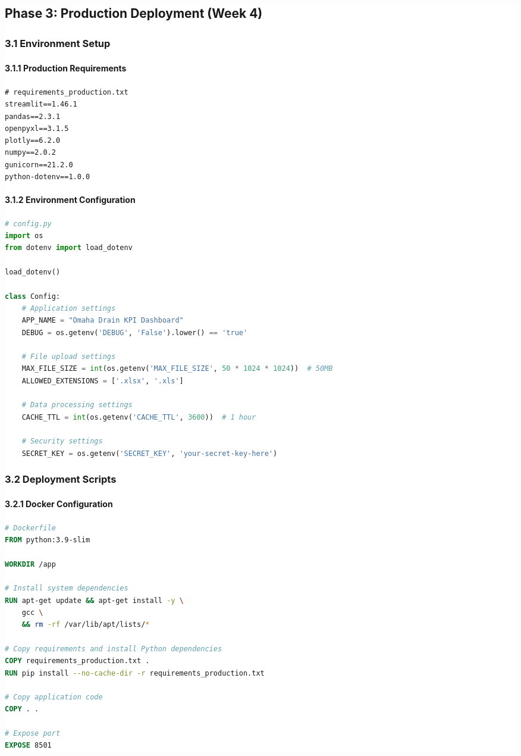 ## Phase 3: Production Deployment (Week 4)

### 3.1 Environment Setup

#### 3.1.1 Production Requirements
```txt
# requirements_production.txt
streamlit==1.46.1
pandas==2.3.1
openpyxl==3.1.5
plotly==6.2.0
numpy==2.0.2
gunicorn==21.2.0
python-dotenv==1.0.0
```

#### 3.1.2 Environment Configuration
```python
# config.py
import os
from dotenv import load_dotenv

load_dotenv()

class Config:
    # Application settings
    APP_NAME = "Omaha Drain KPI Dashboard"
    DEBUG = os.getenv('DEBUG', 'False').lower() == 'true'
    
    # File upload settings
    MAX_FILE_SIZE = int(os.getenv('MAX_FILE_SIZE', 50 * 1024 * 1024))  # 50MB
    ALLOWED_EXTENSIONS = ['.xlsx', '.xls']
    
    # Data processing settings
    CACHE_TTL = int(os.getenv('CACHE_TTL', 3600))  # 1 hour
    
    # Security settings
    SECRET_KEY = os.getenv('SECRET_KEY', 'your-secret-key-here')
```

### 3.2 Deployment Scripts

#### 3.2.1 Docker Configuration
```dockerfile
# Dockerfile
FROM python:3.9-slim

WORKDIR /app

# Install system dependencies
RUN apt-get update && apt-get install -y \
    gcc \
    && rm -rf /var/lib/apt/lists/*

# Copy requirements and install Python dependencies
COPY requirements_production.txt .
RUN pip install --no-cache-dir -r requirements_production.txt

# Copy application code
COPY . .

# Expose port
EXPOSE 8501
```